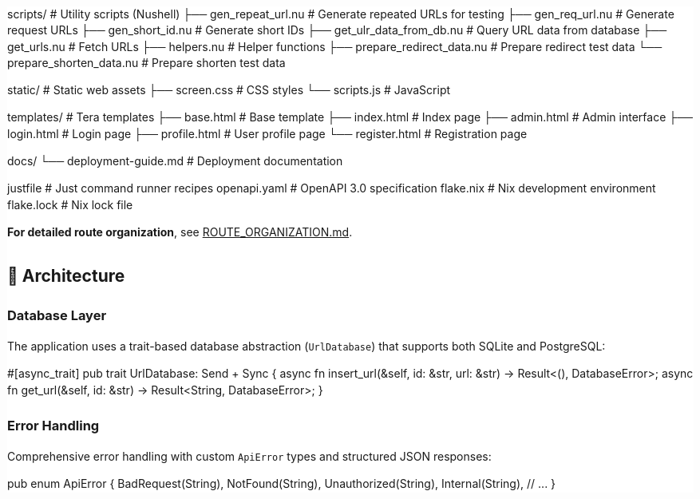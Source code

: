 scripts/ # Utility scripts (Nushell)
├── gen_repeat_url.nu # Generate repeated URLs for testing
├── gen_req_url.nu # Generate request URLs
├── gen_short_id.nu # Generate short IDs
├── get_ulr_data_from_db.nu # Query URL data from database
├── get_urls.nu # Fetch URLs
├── helpers.nu # Helper functions
├── prepare_redirect_data.nu # Prepare redirect test data
└── prepare_shorten_data.nu # Prepare shorten test data

static/ # Static web assets
├── screen.css # CSS styles
└── scripts.js # JavaScript

templates/ # Tera templates
├── base.html # Base template
├── index.html # Index page
├── admin.html # Admin interface
├── login.html # Login page
├── profile.html # User profile page
└── register.html # Registration page

docs/
└── deployment-guide.md # Deployment documentation

justfile # Just command runner recipes
openapi.yaml # OpenAPI 3.0 specification
flake.nix # Nix development environment
flake.lock # Nix lock file


**For detailed route organization**, see [ROUTE_ORGANIZATION.md](ROUTE_ORGANIZATION.md).

## 🔧 Architecture

### Database Layer

The application uses a trait-based database abstraction (`UrlDatabase`) that supports both SQLite and PostgreSQL:

#[async_trait]
pub trait UrlDatabase: Send + Sync {
async fn insert_url(&self, id: &str, url: &str) -> Result<(), DatabaseError>;
async fn get_url(&self, id: &str) -> Result<String, DatabaseError>;
}


### Error Handling

Comprehensive error handling with custom `ApiError` types and structured JSON responses:

pub enum ApiError {
BadRequest(String),
NotFound(String),
Unauthorized(String),
Internal(String),
// ...
}
